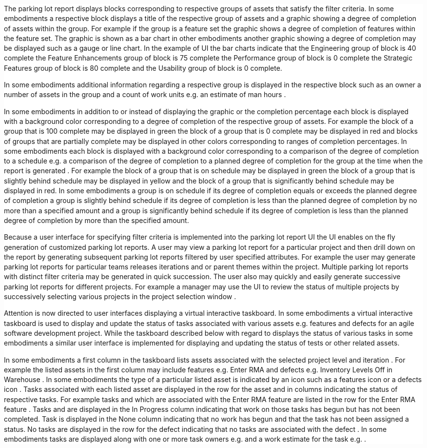 The parking lot report displays blocks corresponding to respective groups of assets that satisfy the filter criteria. In some embodiments a respective block displays a title of the respective group of assets and a graphic showing a degree of completion of assets within the group. For example if the group is a feature set the graphic shows a degree of completion of features within the feature set. The graphic is shown as a bar chart in other embodiments another graphic showing a degree of completion may be displayed such as a gauge or line chart. In the example of UI the bar charts indicate that the Engineering group of block is 40 complete the Feature Enhancements group of block is 75 complete the Performance group of block is 0 complete the Strategic Features group of block is 80 complete and the Usability group of block is 0 complete.

In some embodiments additional information regarding a respective group is displayed in the respective block such as an owner a number of assets in the group and a count of work units e.g. an estimate of man hours .

In some embodiments in addition to or instead of displaying the graphic or the completion percentage each block is displayed with a background color corresponding to a degree of completion of the respective group of assets. For example the block of a group that is 100 complete may be displayed in green the block of a group that is 0 complete may be displayed in red and blocks of groups that are partially complete may be displayed in other colors corresponding to ranges of completion percentages. In some embodiments each block is displayed with a background color corresponding to a comparison of the degree of completion to a schedule e.g. a comparison of the degree of completion to a planned degree of completion for the group at the time when the report is generated . For example the block of a group that is on schedule may be displayed in green the block of a group that is slightly behind schedule may be displayed in yellow and the block of a group that is significantly behind schedule may be displayed in red. In some embodiments a group is on schedule if its degree of completion equals or exceeds the planned degree of completion a group is slightly behind schedule if its degree of completion is less than the planned degree of completion by no more than a specified amount and a group is significantly behind schedule if its degree of completion is less than the planned degree of completion by more than the specified amount.

Because a user interface for specifying filter criteria is implemented into the parking lot report UI the UI enables on the fly generation of customized parking lot reports. A user may view a parking lot report for a particular project and then drill down on the report by generating subsequent parking lot reports filtered by user specified attributes. For example the user may generate parking lot reports for particular teams releases iterations and or parent themes within the project. Multiple parking lot reports with distinct filter criteria may be generated in quick succession. The user also may quickly and easily generate successive parking lot reports for different projects. For example a manager may use the UI to review the status of multiple projects by successively selecting various projects in the project selection window .

Attention is now directed to user interfaces displaying a virtual interactive taskboard. In some embodiments a virtual interactive taskboard is used to display and update the status of tasks associated with various assets e.g. features and defects for an agile software development project. While the taskboard described below with regard to displays the status of various tasks in some embodiments a similar user interface is implemented for displaying and updating the status of tests or other related assets.

In some embodiments a first column in the taskboard lists assets associated with the selected project level and iteration . For example the listed assets in the first column may include features e.g. Enter RMA and defects e.g. Inventory Levels Off in Warehouse . In some embodiments the type of a particular listed asset is indicated by an icon such as a features icon or a defects icon . Tasks associated with each listed asset are displayed in the row for the asset and in columns indicating the status of respective tasks. For example tasks and which are associated with the Enter RMA feature are listed in the row for the Enter RMA feature . Tasks and are displayed in the In Progress column indicating that work on those tasks has begun but has not been completed. Task is displayed in the None column indicating that no work has begun and that the task has not been assigned a status. No tasks are displayed in the row for the defect indicating that no tasks are associated with the defect . In some embodiments tasks are displayed along with one or more task owners e.g. and a work estimate for the task e.g. .
